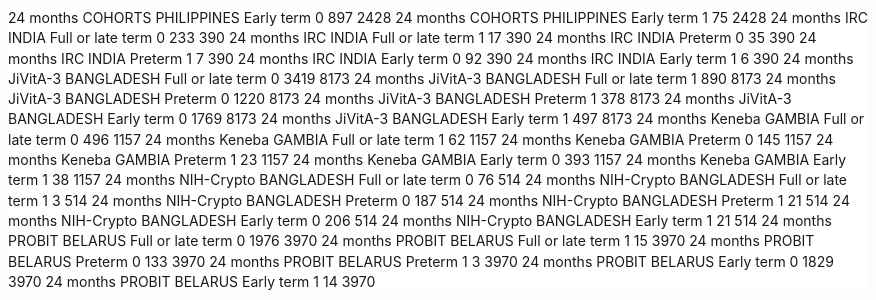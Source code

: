 24 months   COHORTS          PHILIPPINES                    Early term                0      897    2428
24 months   COHORTS          PHILIPPINES                    Early term                1       75    2428
24 months   IRC              INDIA                          Full or late term         0      233     390
24 months   IRC              INDIA                          Full or late term         1       17     390
24 months   IRC              INDIA                          Preterm                   0       35     390
24 months   IRC              INDIA                          Preterm                   1        7     390
24 months   IRC              INDIA                          Early term                0       92     390
24 months   IRC              INDIA                          Early term                1        6     390
24 months   JiVitA-3         BANGLADESH                     Full or late term         0     3419    8173
24 months   JiVitA-3         BANGLADESH                     Full or late term         1      890    8173
24 months   JiVitA-3         BANGLADESH                     Preterm                   0     1220    8173
24 months   JiVitA-3         BANGLADESH                     Preterm                   1      378    8173
24 months   JiVitA-3         BANGLADESH                     Early term                0     1769    8173
24 months   JiVitA-3         BANGLADESH                     Early term                1      497    8173
24 months   Keneba           GAMBIA                         Full or late term         0      496    1157
24 months   Keneba           GAMBIA                         Full or late term         1       62    1157
24 months   Keneba           GAMBIA                         Preterm                   0      145    1157
24 months   Keneba           GAMBIA                         Preterm                   1       23    1157
24 months   Keneba           GAMBIA                         Early term                0      393    1157
24 months   Keneba           GAMBIA                         Early term                1       38    1157
24 months   NIH-Crypto       BANGLADESH                     Full or late term         0       76     514
24 months   NIH-Crypto       BANGLADESH                     Full or late term         1        3     514
24 months   NIH-Crypto       BANGLADESH                     Preterm                   0      187     514
24 months   NIH-Crypto       BANGLADESH                     Preterm                   1       21     514
24 months   NIH-Crypto       BANGLADESH                     Early term                0      206     514
24 months   NIH-Crypto       BANGLADESH                     Early term                1       21     514
24 months   PROBIT           BELARUS                        Full or late term         0     1976    3970
24 months   PROBIT           BELARUS                        Full or late term         1       15    3970
24 months   PROBIT           BELARUS                        Preterm                   0      133    3970
24 months   PROBIT           BELARUS                        Preterm                   1        3    3970
24 months   PROBIT           BELARUS                        Early term                0     1829    3970
24 months   PROBIT           BELARUS                        Early term                1       14    3970